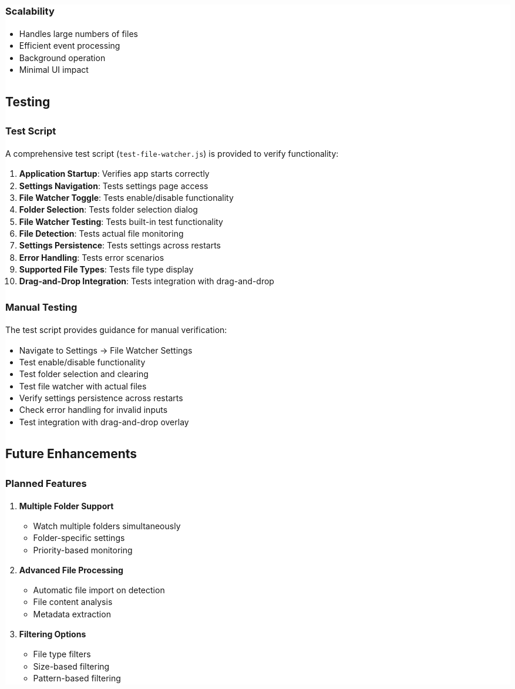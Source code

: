 ### Scalability
- Handles large numbers of files
- Efficient event processing
- Background operation
- Minimal UI impact

## Testing

### Test Script
A comprehensive test script (`test-file-watcher.js`) is provided to verify functionality:

1. **Application Startup**: Verifies app starts correctly
2. **Settings Navigation**: Tests settings page access
3. **File Watcher Toggle**: Tests enable/disable functionality
4. **Folder Selection**: Tests folder selection dialog
5. **File Watcher Testing**: Tests built-in test functionality
6. **File Detection**: Tests actual file monitoring
7. **Settings Persistence**: Tests settings across restarts
8. **Error Handling**: Tests error scenarios
9. **Supported File Types**: Tests file type display
10. **Drag-and-Drop Integration**: Tests integration with drag-and-drop

### Manual Testing
The test script provides guidance for manual verification:
- Navigate to Settings → File Watcher Settings
- Test enable/disable functionality
- Test folder selection and clearing
- Test file watcher with actual files
- Verify settings persistence across restarts
- Check error handling for invalid inputs
- Test integration with drag-and-drop overlay

## Future Enhancements

### Planned Features
1. **Multiple Folder Support**
   - Watch multiple folders simultaneously
   - Folder-specific settings
   - Priority-based monitoring

2. **Advanced File Processing**
   - Automatic file import on detection
   - File content analysis
   - Metadata extraction

3. **Filtering Options**
   - File type filters
   - Size-based filtering
   - Pattern-based filtering
